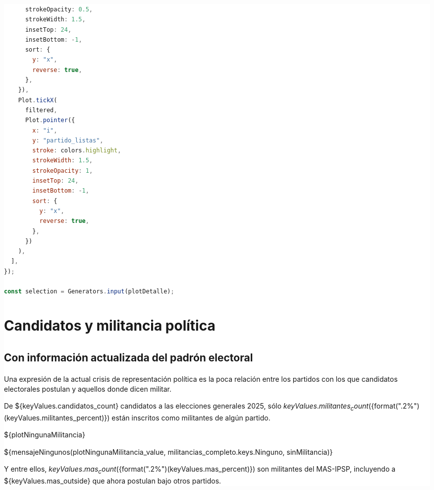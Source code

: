 ```js
      strokeOpacity: 0.5,
      strokeWidth: 1.5,
      insetTop: 24,
      insetBottom: -1,
      sort: {
        y: "x",
        reverse: true,
      },
    }),
    Plot.tickX(
      filtered,
      Plot.pointer({
        x: "i",
        y: "partido_listas",
        stroke: colors.highlight,
        strokeWidth: 1.5,
        strokeOpacity: 1,
        insetTop: 24,
        insetBottom: -1,
        sort: {
          y: "x",
          reverse: true,
        },
      })
    ),
  ],
});

const selection = Generators.input(plotDetalle);
```

# Candidatos y militancia política

## Con información actualizada del padrón electoral

Una expresión de la actual crisis de representación política es la poca relación entre los partidos con los que candidatos electorales postulan y aquellos donde dicen militar.

De ${keyValues.candidatos_count} candidatos a las elecciones generales 2025, sólo ${keyValues.militantes_count} (${format(".2%")(keyValues.militantes_percent)}) están inscritos como militantes de algún partido.

<div class="card grafico ninguna_militancia">
  ${plotNingunaMilitancia}
  <p class="mensaje">
    ${mensajeNingunos(plotNingunaMilitancia_value, militancias_completo.keys.Ninguno, sinMilitancia)}
  </p>
</div>

Y entre ellos, ${keyValues.mas_count} (${format(".2%")(keyValues.mas_percent)}) son militantes del MAS-IPSP, incluyendo a ${keyValues.mas_outside} que ahora postulan bajo otros partidos.
